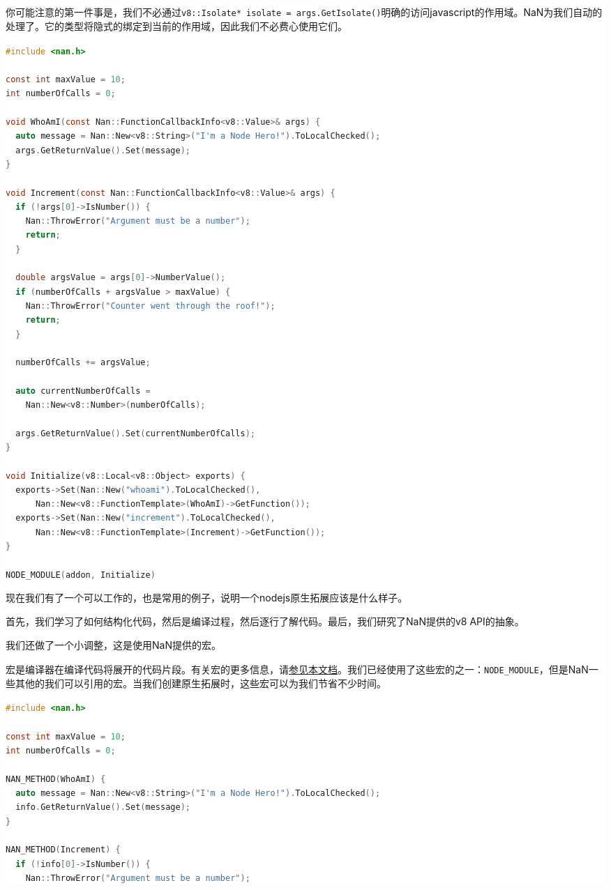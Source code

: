 你可能注意的第一件事是，我们不必通过`v8::Isolate* isolate = args.GetIsolate()`明确的访问javascript的作用域。NaN为我们自动的处理了。它的类型将隐式的绑定到当前的作用域，因此我们不必费心使用它们。

```c
#include <nan.h>

const int maxValue = 10;  
int numberOfCalls = 0;

void WhoAmI(const Nan::FunctionCallbackInfo<v8::Value>& args) {  
  auto message = Nan::New<v8::String>("I'm a Node Hero!").ToLocalChecked();
  args.GetReturnValue().Set(message);
}

void Increment(const Nan::FunctionCallbackInfo<v8::Value>& args) {  
  if (!args[0]->IsNumber()) {
    Nan::ThrowError("Argument must be a number");
    return;
  }

  double argsValue = args[0]->NumberValue();
  if (numberOfCalls + argsValue > maxValue) {
    Nan::ThrowError("Counter went through the roof!");
    return;
  }

  numberOfCalls += argsValue;

  auto currentNumberOfCalls =
    Nan::New<v8::Number>(numberOfCalls);

  args.GetReturnValue().Set(currentNumberOfCalls);
}

void Initialize(v8::Local<v8::Object> exports) {  
  exports->Set(Nan::New("whoami").ToLocalChecked(),
      Nan::New<v8::FunctionTemplate>(WhoAmI)->GetFunction());
  exports->Set(Nan::New("increment").ToLocalChecked(),
      Nan::New<v8::FunctionTemplate>(Increment)->GetFunction());
}

NODE_MODULE(addon, Initialize)
```

现在我们有了一个可以工作的，也是常用的例子，说明一个nodejs原生拓展应该是什么样子。

首先，我们学习了如何结构化代码，然后是编译过程，然后逐行了解代码。最后，我们研究了NaN提供的v8 API的抽象。

我们还做了一个小调整，这是使用NaN提供的宏。

宏是编译器在编译代码将展开的代码片段。有关宏的更多信息，请[参见本文档](http://en.cppreference.com/w/cpp/preprocessor/replace)。我们已经使用了这些宏的之一：`NODE_MODULE`，但是NaN一些其他的我们可以引用的宏。当我们创建原生拓展时，这些宏可以为我们节省不少时间。

```c
#include <nan.h>

const int maxValue = 10;  
int numberOfCalls = 0;

NAN_METHOD(WhoAmI) {  
  auto message = Nan::New<v8::String>("I'm a Node Hero!").ToLocalChecked();
  info.GetReturnValue().Set(message);
}

NAN_METHOD(Increment) {  
  if (!info[0]->IsNumber()) {
    Nan::ThrowError("Argument must be a number");
```
